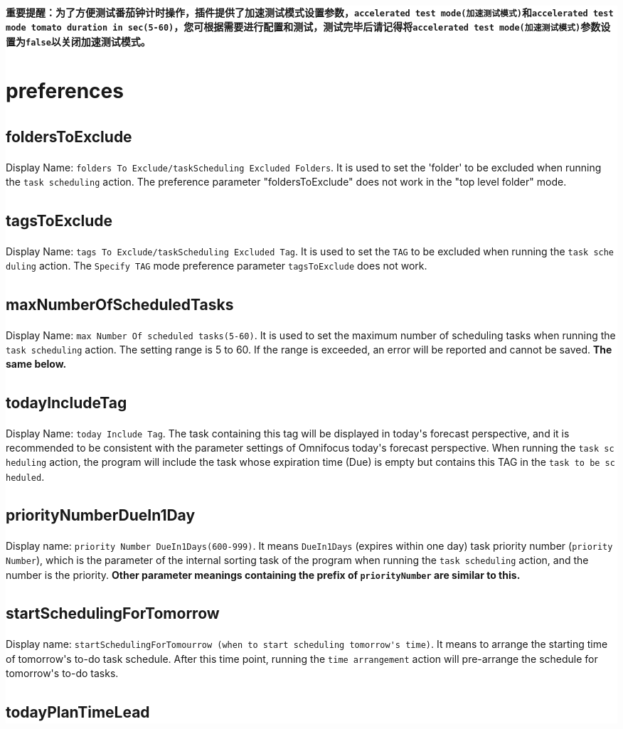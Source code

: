 			
**重要提醒：为了方便测试番茄钟计时操作，插件提供了加速测试模式设置参数，`accelerated test mode(加速测试模式)`和`accelerated test mode tomato duration in sec(5-60)`，您可根据需要进行配置和测试，测试完毕后请记得将`accelerated test mode(加速测试模式)`参数设置为`false`以关闭加速测试模式。**



# preferences


## foldersToExclude

Display Name: `folders To Exclude/taskScheduling Excluded Folders`. It is used to set the 'folder' to be excluded when running the `task scheduling` action. The preference parameter "foldersToExclude" does not work in the "top level folder" mode.

## tagsToExclude
			
Display Name: `tags To Exclude/taskScheduling Excluded Tag`. It is used to set the `TAG` to be excluded when running the `task scheduling` action. The `Specify TAG` mode preference parameter `tagsToExclude` does not work.

## maxNumberOfScheduledTasks

Display Name: `max Number Of scheduled tasks(5-60)`. It is used to set the maximum number of scheduling tasks when running the `task scheduling` action. The setting range is 5 to 60. If the range is exceeded, an error will be reported and cannot be saved. **The same below.**

## todayIncludeTag

Display Name: `today Include Tag`. The task containing this tag will be displayed in today's forecast perspective, and it is recommended to be consistent with the parameter settings of Omnifocus today's forecast perspective. When running the `task scheduling` action, the program will include the task whose expiration time (Due) is empty but contains this TAG in the `task to be scheduled`.
			
## priorityNumberDueIn1Day

Display name: `priority Number DueIn1Days(600-999)`. It means `DueIn1Days` (expires within one day) task priority number (`priority Number`), which is the parameter of the internal sorting task of the program when running the `task scheduling` action, and the number is the priority. **Other parameter meanings containing the prefix of `priorityNumber` are similar to this.**  

## startSchedulingForTomorrow

Display name: `startSchedulingForTomourrow (when to start scheduling tomorrow's time)`. It means to arrange the starting time of tomorrow's to-do task schedule. After this time point, running the `time arrangement` action will pre-arrange the schedule for tomorrow's to-do tasks.

## todayPlanTimeLead
